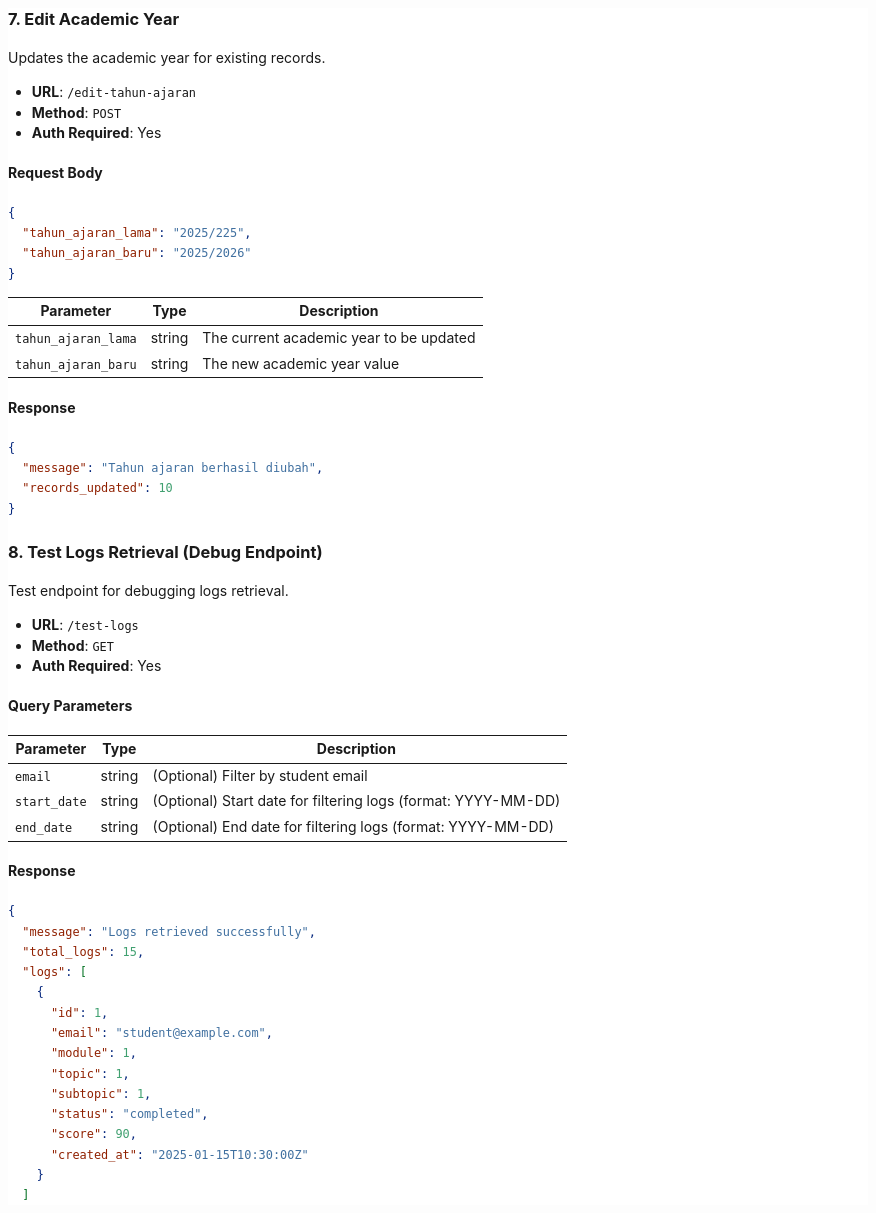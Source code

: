 ### 7. Edit Academic Year

Updates the academic year for existing records.

- **URL**: `/edit-tahun-ajaran`
- **Method**: `POST`
- **Auth Required**: Yes

#### Request Body

```json
{
  "tahun_ajaran_lama": "2025/225",
  "tahun_ajaran_baru": "2025/2026"
}
```

| Parameter | Type | Description |
|-----------|------|-------------|
| `tahun_ajaran_lama` | string | The current academic year to be updated |
| `tahun_ajaran_baru` | string | The new academic year value |

#### Response

```json
{
  "message": "Tahun ajaran berhasil diubah",
  "records_updated": 10
}
```

### 8. Test Logs Retrieval (Debug Endpoint)

Test endpoint for debugging logs retrieval.

- **URL**: `/test-logs`
- **Method**: `GET`
- **Auth Required**: Yes

#### Query Parameters

| Parameter | Type | Description |
|-----------|------|-------------|
| `email` | string | (Optional) Filter by student email |
| `start_date` | string | (Optional) Start date for filtering logs (format: YYYY-MM-DD) |
| `end_date` | string | (Optional) End date for filtering logs (format: YYYY-MM-DD) |

#### Response

```json
{
  "message": "Logs retrieved successfully",
  "total_logs": 15,
  "logs": [
    {
      "id": 1,
      "email": "student@example.com",
      "module": 1,
      "topic": 1,
      "subtopic": 1,
      "status": "completed",
      "score": 90,
      "created_at": "2025-01-15T10:30:00Z"
    }
  ]
```